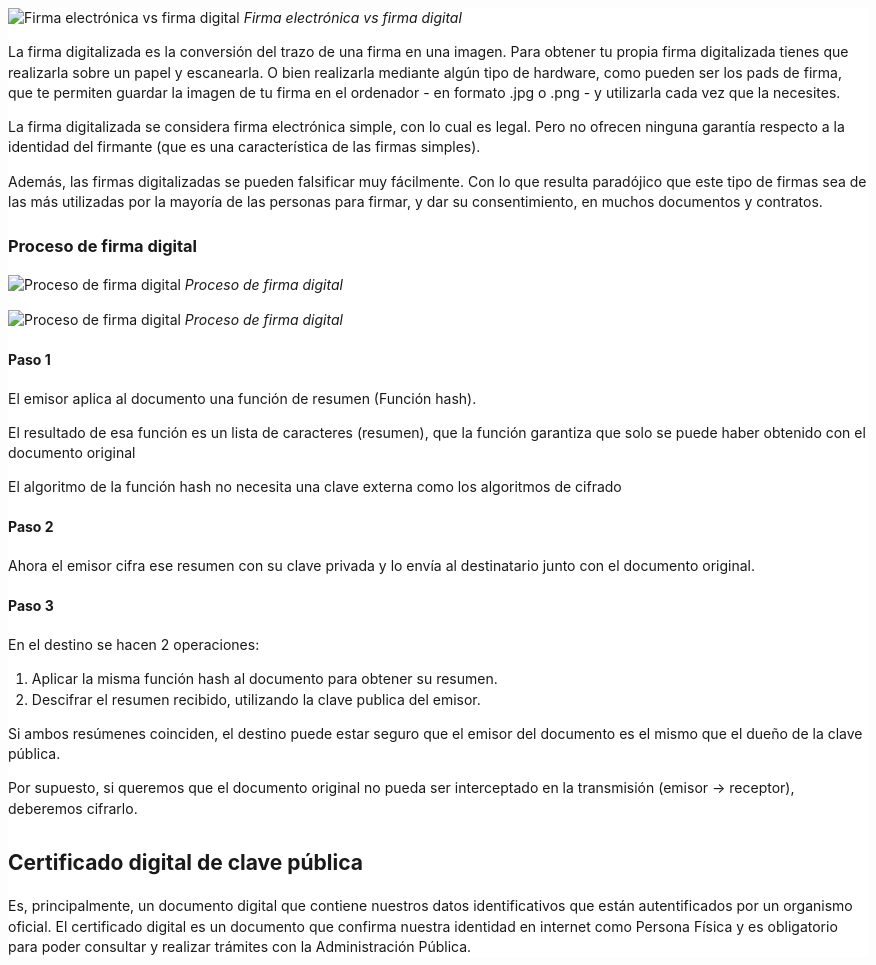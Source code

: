 ![Firma electrónica vs firma digital](https://marcosruiz.github.io/assets/img/criptografia-moderna/firmaElectronicaVsFirmaDigital.png) _Firma electrónica vs firma digital_

La firma digitalizada es la conversión del trazo de una firma en una imagen. Para obtener tu propia firma digitalizada tienes que realizarla sobre un papel y escanearla. O bien realizarla mediante algún tipo de hardware, como pueden ser los pads de firma, que te permiten guardar la imagen de tu firma en el ordenador - en formato .jpg o .png - y utilizarla cada vez que la necesites.

La firma digitalizada se considera firma electrónica simple, con lo cual es legal. Pero no ofrecen ninguna garantía respecto a la identidad del firmante (que es una característica de las firmas simples).

Además, las firmas digitalizadas se pueden falsificar muy fácilmente. Con lo que resulta paradójico que este tipo de firmas sea de las más utilizadas por la mayoría de las personas para firmar, y dar su consentimiento, en muchos documentos y contratos.

### Proceso de firma digital

![Proceso de firma digital](https://marcosruiz.github.io/assets/img/criptografia-moderna/procesoFirmaDigital.png) _Proceso de firma digital_

![Proceso de firma digital](https://marcosruiz.github.io/assets/img/criptografia-moderna/firmaDigital.png) _Proceso de firma digital_

#### Paso 1

El emisor aplica al documento una función de resumen (Función hash).

El resultado de esa función es un lista de caracteres (resumen), que la función garantiza que solo se puede haber obtenido con el documento original

El algoritmo de la función hash no necesita una clave externa como los algoritmos de cifrado

#### Paso 2

Ahora el emisor cifra ese resumen con su clave privada y lo envía al destinatario junto con el documento original.

#### Paso 3

En el destino se hacen 2 operaciones:

1.  Aplicar la misma función hash al documento para obtener su resumen.
2.  Descifrar el resumen recibido, utilizando la clave publica del emisor.

Si ambos resúmenes coinciden, el destino puede estar seguro que el emisor del documento es el mismo que el dueño de la clave pública.

Por supuesto, si queremos que el documento original no pueda ser interceptado en la transmisión (emisor -> receptor), deberemos cifrarlo.

Certificado digital de clave pública
------------------------------------

Es, principalmente, un documento digital que contiene nuestros datos identificativos que están autentificados por un organismo oficial. El certificado digital es un documento que confirma nuestra identidad en internet como Persona Física y es obligatorio para poder consultar y realizar trámites con la Administración Pública.
